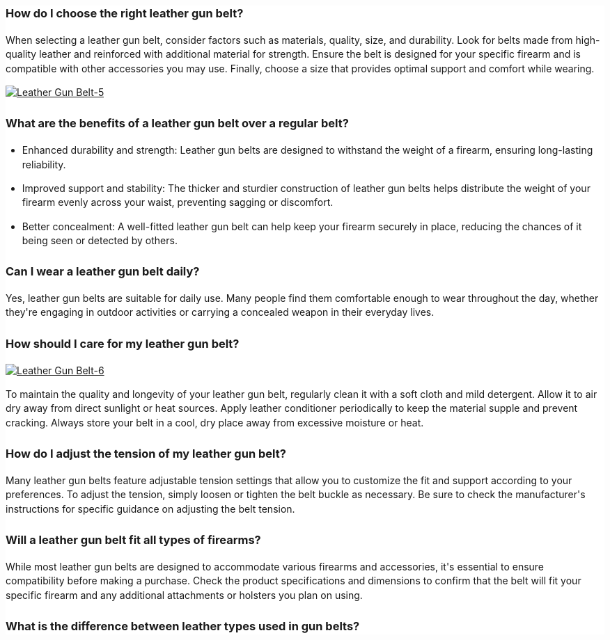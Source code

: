 ### How do I choose the right leather gun belt?

When selecting a leather gun belt, consider factors such as materials, quality, size, and durability. Look for belts made from high-quality leather and reinforced with additional material for strength. Ensure the belt is designed for your specific firearm and is compatible with other accessories you may use. Finally, choose a size that provides optimal support and comfort while wearing.

<div><a href="https://serp.ly/@universityofguns/amazon/leather-gun-belt?utm_source=universityofguns&utm_medium=organic&utm_campaign=website"><img src="https://imagedelivery.net/vy2bglCGN6hEeWOnSe2c7A/Leather+Gun+Belt-5/public" alt="Leather Gun Belt-5"></a></div>

### What are the benefits of a leather gun belt over a regular belt?

- Enhanced durability and strength: Leather gun belts are designed to withstand the weight of a firearm, ensuring long-lasting reliability.

- Improved support and stability: The thicker and sturdier construction of leather gun belts helps distribute the weight of your firearm evenly across your waist, preventing sagging or discomfort.

- Better concealment: A well-fitted leather gun belt can help keep your firearm securely in place, reducing the chances of it being seen or detected by others.

### Can I wear a leather gun belt daily?

Yes, leather gun belts are suitable for daily use. Many people find them comfortable enough to wear throughout the day, whether they're engaging in outdoor activities or carrying a concealed weapon in their everyday lives.

### How should I care for my leather gun belt?

<div><a href="https://serp.ly/@universityofguns/amazon/leather-gun-belt?utm_source=universityofguns&utm_medium=organic&utm_campaign=website"><img src="https://imagedelivery.net/vy2bglCGN6hEeWOnSe2c7A/Leather+Gun+Belt-6/public" alt="Leather Gun Belt-6"></a></div>

To maintain the quality and longevity of your leather gun belt, regularly clean it with a soft cloth and mild detergent. Allow it to air dry away from direct sunlight or heat sources. Apply leather conditioner periodically to keep the material supple and prevent cracking. Always store your belt in a cool, dry place away from excessive moisture or heat.

### How do I adjust the tension of my leather gun belt?

Many leather gun belts feature adjustable tension settings that allow you to customize the fit and support according to your preferences. To adjust the tension, simply loosen or tighten the belt buckle as necessary. Be sure to check the manufacturer's instructions for specific guidance on adjusting the belt tension.

### Will a leather gun belt fit all types of firearms?

While most leather gun belts are designed to accommodate various firearms and accessories, it's essential to ensure compatibility before making a purchase. Check the product specifications and dimensions to confirm that the belt will fit your specific firearm and any additional attachments or holsters you plan on using.

### What is the difference between leather types used in gun belts?

